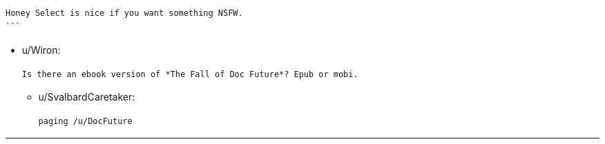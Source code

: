     Honey Select is nice if you want something NSFW.
    ```

- u/Wiron:
  ```
  Is there an ebook version of *The Fall of Doc Future*? Epub or mobi.
  ```

  - u/SvalbardCaretaker:
    ```
    paging /u/DocFuture
    ```

---

